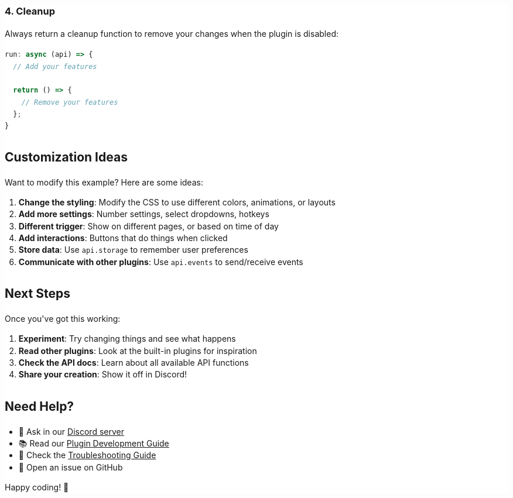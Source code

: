 ### 4. Cleanup
Always return a cleanup function to remove your changes when the plugin is disabled:

```typescript
run: async (api) => {
  // Add your features
  
  return () => {
    // Remove your features
  };
}
```

## Customization Ideas

Want to modify this example? Here are some ideas:

1. **Change the styling**: Modify the CSS to use different colors, animations, or layouts
2. **Add more settings**: Number settings, select dropdowns, hotkeys
3. **Different trigger**: Show on different pages, or based on time of day
4. **Add interactions**: Buttons that do things when clicked
5. **Store data**: Use `api.storage` to remember user preferences
6. **Communicate with other plugins**: Use `api.events` to send/receive events

## Next Steps

Once you've got this working:

1. **Experiment**: Try changing things and see what happens
2. **Read other plugins**: Look at the built-in plugins for inspiration
3. **Check the API docs**: Learn about all available API functions
4. **Share your creation**: Show it off in Discord!

## Need Help?

- 💬 Ask in our [Discord server](https://discord.gg/YzmbnCDkat)
- 📚 Read our [Plugin Development Guide](./README.md)
- 🐛 Check the [Troubleshooting Guide](../TROUBLESHOOTING.md)
- 📝 Open an issue on GitHub

Happy coding! 🎉 